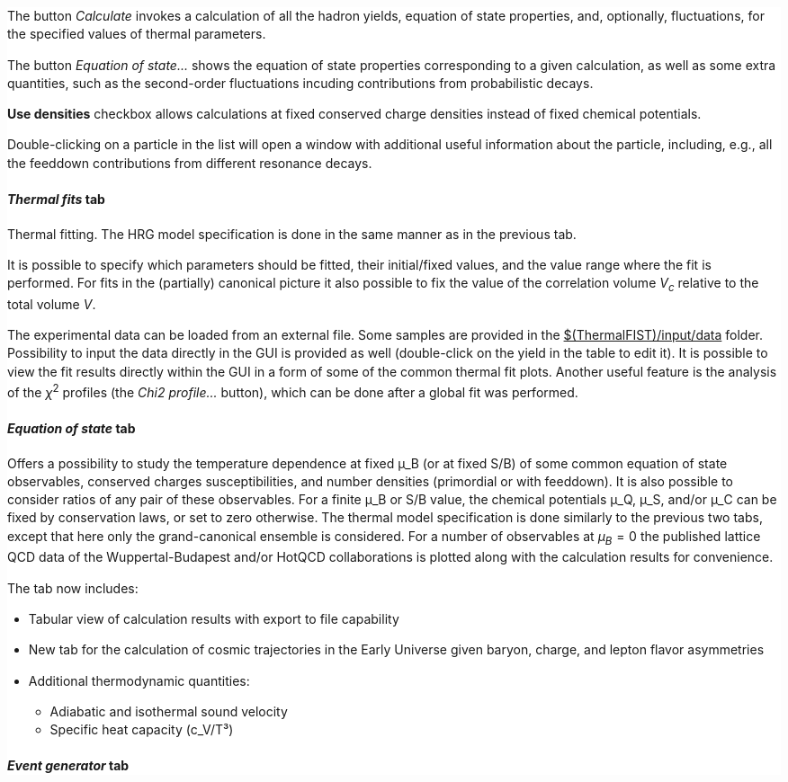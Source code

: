 The button *Calculate* invokes a calculation of all the hadron yields, equation of state properties, and, optionally, fluctuations, for the specified values of thermal parameters.

The button *Equation of state...* shows the equation of state properties corresponding to a given calculation, as well as some extra quantities, such as the second-order fluctuations incuding contributions from probabilistic decays.

**Use densities** checkbox allows calculations at fixed conserved charge densities instead of fixed chemical potentials.

Double-clicking on a particle in the list will open a window with additional useful information about the particle, including, e.g., all the feeddown contributions from different resonance decays.


#### *Thermal fits* tab

Thermal fitting. The HRG model specification is done in the same manner as in the previous tab.

It is possible to specify which parameters should be fitted, their initial/fixed values, and the value range where the fit is performed.
For fits in the (partially) canonical picture it also possible to fix the value of the correlation volume $V_c$ relative to the total volume $V$.

The experimental data can be loaded from an external file. Some samples are provided in the [$(ThermalFIST)/input/data](../input/data) folder. Possibility to input the data directly in the GUI is provided as well (double-click on the yield in the table to edit it).
It is possible to view the fit results directly within the GUI in a form of some of the common thermal fit plots.
Another useful feature is the analysis of the $χ^2$ profiles (the *Chi2 profile...* button), which can be done after a global fit was performed.

#### *Equation of state* tab

Offers a possibility to study the temperature dependence at fixed μ_B (or at fixed S/B) 
of some common equation of state observables, conserved charges susceptibilities, and number densities (primordial or with feeddown). It is also possible to consider ratios of any pair of these observables.
For a finite μ_B or S/B value, 
the chemical potentials μ_Q, μ_S, and/or μ_C can be fixed by conservation laws, or set to zero otherwise.
The thermal model specification is done similarly to the previous two tabs, except that here only the grand-canonical ensemble is considered.
For a number of observables at $μ_B = 0$ the published lattice QCD data of the Wuppertal-Budapest and/or HotQCD collaborations is plotted along with the calculation results for convenience.

The tab now includes:
- Tabular view of calculation results with export to file capability
- New tab for the calculation of cosmic trajectories in the Early Universe given baryon, charge, and lepton flavor asymmetries
- Additional thermodynamic quantities:

  - Adiabatic and isothermal sound velocity
  - Specific heat capacity (c_V/T³)

#### *Event generator* tab
